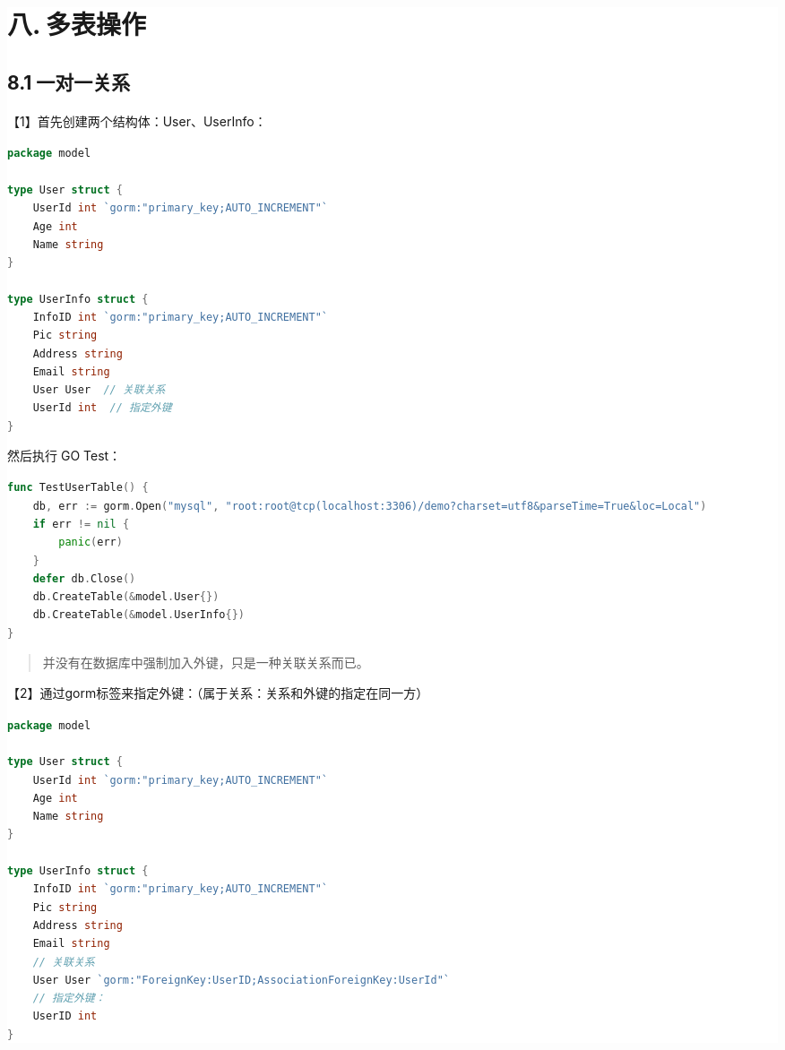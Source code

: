 # 八. 多表操作

## 8.1 一对一关系

【1】首先创建两个结构体：User、UserInfo：

```go
package model

type User struct {
    UserId int `gorm:"primary_key;AUTO_INCREMENT"`
    Age int
    Name string
}

type UserInfo struct {
    InfoID int `gorm:"primary_key;AUTO_INCREMENT"`
    Pic string
    Address string
    Email string
    User User  // 关联关系
    UserId int  // 指定外键
}
```

然后执行 GO Test：

```go
func TestUserTable() {
    db, err := gorm.Open("mysql", "root:root@tcp(localhost:3306)/demo?charset=utf8&parseTime=True&loc=Local")
    if err != nil {
        panic(err)
    }
    defer db.Close()
    db.CreateTable(&model.User{})
    db.CreateTable(&model.UserInfo{})
}
```

> 并没有在数据库中强制加入外键，只是一种关联关系而已。

【2】通过gorm标签来指定外键：（属于关系：关系和外键的指定在同一方）

```go
package model

type User struct {
    UserId int `gorm:"primary_key;AUTO_INCREMENT"`
    Age int
    Name string
}

type UserInfo struct {
    InfoID int `gorm:"primary_key;AUTO_INCREMENT"`
    Pic string
    Address string
    Email string
    // 关联关系
    User User `gorm:"ForeignKey:UserID;AssociationForeignKey:UserId"`
    // 指定外键：
    UserID int
}
```
